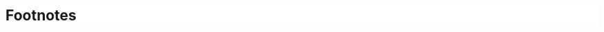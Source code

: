 ## Footnotes

[^1]: War 7.1a Why the great Bochart should say, (De Phoenic. Colon. B. II. ch. iv.,) that“ there are in this clause of Josephus as many mistakes as words,” I do by no means understand. Josephus thought Melchisedek first built, or rather rebuilt and adorned, this city, and that it was then called Salem, as Psalm 76:2; afterwards came to be called Jerusalem; and that Melchisedek, being a priest as well as a king, built to the true God therein a temple, or place for public Divine worship and sacrifice; all which things may be very true for aught we know to the contrary. And for the word, or temple, as if it must needs belong to the great temple built by Solomon long afterward, Josephus himself uses, for the small tabernacle of Moses, Antiq. B. III. ch. 6. sect. 4; see also Antiq. B. lit. ch. 6. sect. 1; as he here presently uses, for a large and splendid synagogue of the Jews at Antioch, B. VII. ch. 3. sect. 3.

[^2]: War 7.2a This Tereutius Rufus, as Reland in part observes here, is the same person whom the Talmudists call Turnus Rufus; of whom they relate, that “he ploughed up Sion as a field, and made Jerusalem become as heaps, and the mountain of the house as the high Idaces of a forest;” which was long before foretold by the prophet Micah, ch. 3:12, and quoted from him in the prophecies of Jeremiah, ch. 26:18.

[^3]: War 7.3a See Ecclesiastes 8:11.

[^4]: War 7.4a This Berytus was certainly a Roman colony, and has coins extant that witness the same, as Hudson and Spanheim inform us. See the note on Antiq. B. XVI: ch. 11. sect. 1.

[^5]: War 7.5a The Jews at Antioch and Alexandria, the two principal cities in all the East, had allowed them, both by the Macedonians, and afterwards by the Romans, a governor of their own, who was exempt from the jurisdiction of the other civil governors. He was called sometimes barely “governor,” sometimes “ethnarch,” and \[at Alexandria\] “alabarch,” as Dr. Hudson takes notice on this place out of Fuller's Miscellanies. They had the like governor or governors allowed them at Babylon under their captivity there, as the history of Susanna implies.

[^6]: War 7.6a This Classicus, and Civilis, and Cerealis are names well known in Tacitus; the two former as moving sedition against the Romans, and the last as sent to repress them by Vespasian, just as they are here described in Josephus; which is the case also of Fontellis Agrippa and Rubrius Gallup, i, sect. 3. But as to the very favorable account presently given of Domitian, particularly as to his designs in this his Gallic and German expedition, it is not a little contrary to that in Suetonius, Vesp. sect. 7. Nor are the reasons unobvious that might occasion this great diversity: Domitian was one of Josephus's patrons, and when he published these books of the Jewish war, was very young, and had hardly begun those wicked practices which rendered him so infamous afterward; while Suetonius seems to have been too young, and too low in life, to receive any remarkable favors from him; as Domitian was certainly very lewd and cruel, and generally hated, when Puetonius wrote about him.

[^7]: War 7.7a Since in these latter ages this Sabbatic River, once so famous, which, by Josephus's account here, ran every seventh day, and rested on six, but according to Pliny, Nat. Hist. 31. II, ran perpetually on six days, and rested every seventh, (though it no way appears by either of their accounts that the seventh day of this river was the Jewish seventh day or sabbath,) is quite vanished, I shall add no more about it: only see Dr. Hudson's note. In Varenius's Geography, i, 17, the reader will find several instances of such periodical fountains and. rivers, though none of their periods were that of a just week as of old this appears to have been.

[^8]: War 7.8a Vespasian and his two sons, Titus and Domitian.

[^9]: War 7.9a See the representations of these Jewish vessels as they still stand on Titus's triumphal arch at Rome, in Reland's very curious book de Spoliis Ternpli, throughout. But what, things are chiefly to be noted are these: (1.) That Josephus says the candlestick here carried in this triumph was not thoroughly like that which was used in the temple, which appears in the number of the little knobs and flowers in that on the triumphal arch not well agreeing with Moses's description, Exodus 25:31-36. (2.) The smallness of the branches in Josephus compared with the thickness of those on that arch. (3.) That the Law or Pentateuch does not appear on that arch at all, though Josephus, an eye-witness, assures us that it was carried in this procession. All which things deserve the consideration of the inquisitive reader.

[^10]: War 7.10a Spanheim observes here, that in Graceia Major and Sicily they had rue prodigiously great and durable, like this rue at Macherus,

[^11]: War 7.11a This strange account of the place and root Baaras seems to have been taken from the magicians, and the root to have been made use of in the days of Josephus, in that superstitious way of casting out demons, supposed by him to have been derived from king Solomon; of which we have already seen he had a great opinion, Antiq. B. VIII. ch. 2. sect. 5. We also may hence learn the true notion Josephus had of demons and demoniacs, exactly like that of the Jews and Christians in the New Testament, and the first four centuries. See Antiq. B. I. ch. 8. sect. 2; B. XI, ch. 2. sect. 3.

[^12]: War 7.12a It is very remarkable that Titus did not people this now desolate country of Judea, but ordered it to be all sold; nor indeed is it properly peopled at this day, but lies ready for its old inhabitants the Jews, at their future restoration. See Literal Accomplishment of Prophecies, p. 77.


[^13]: War 7.13a That the city Emmaus, or Areindus, in Josephus and others which was the place of the government of Julius Africanus were slain, to the number of one thousand seven hundred, as were the women and the children made slaves. But as Bassus thought he must perform the covenant he had made with those that had surrendered the citadel, he let them go, and restored Eleazar to them, in the beginning of the third century, and which he then procured to be rebuilt, and after which rebuilding it was called Nicopolis, is entirely different from that Emmaus which is mentioned by St. Luke 24;13; see Reland's Paleestina, lib. II. p. 429, and under the name Ammaus also. But he justly thinks that that in St. Luke may well be the same with his Ammaus before us, especially since the Greek copies here usually make it sixty furlongs distant from Jerusalem, as does St. Luke, though the Latin copies say only thirty. The place also allotted for these eight hundred soldiers, as for a Roman garrison, in this place, would most naturally be not so remote from Jerusalem as was the other Emmaus, or Nicopolis.
[^14]: War 7.14a Pliny and others confirm this strange paradox, that provisions laid up against sieges will continue good for a hundred ears, as Spanheim notes upon this place.
[^15]: War 7.15a The speeches in this and the next section, as introduced under the person of this Eleazar, are exceeding remarkable, and oil the noblest subjects, the contempt of death, and the dignity and immortality of the soul; and that not only among the Jews, but among the Indians themselves also; and are highly worthy the perusal of all the curious. It seems as if that philosophic lady who survived, ch. 9. sect. 1, 2, remembered the substance of these discourses, as spoken by Eleazar, and so Josephus clothed them in his own words: at the lowest they contain the Jewish notions on these heads, as understood then by our Josephus, and cannot but deserve a suitable regard from us.
[^16]: War 7.16a See B. II. ch. 20. sect. 2, where the number of the slain is but 10,000.
[^17]: War 7.17a Reland here sets down a parallel aphorism of one of the Jewish Rabbins, "We are born that we may die, and die that we may live.’
[^18]: War 7.18a Since Josephus here informs us that some of these Sicarii, or ruffians, went from Alexandria (which was itself in Egypt, in a large sense) into Egypt, and Thebes there situated, Reland well observes, from Vossius, that Egypt sometimes denotes Proper or Upper Egypt, as distinct from the Delta, and the lower parts near Palestine. Accordingly, as he adds, those that say it never rains in Egypt must mean the Proper or Upper Egypt, because it does sometimes rain in the other parts. See the note on Antiq. B. II. ch. 7. sect. 7, and B. III. ch. 1. sect. 6.
[^19]: War 7.19a Of this temple of Onias's building in Egypt, see the notes on Antiq. B. XIII. ch. 3. sect. 1. But whereas it is elsewhere, both of the War, B. I. ch. 1. sect. 1, and in the Antiquities as now quoted, said that this temple was like to that at Jerusalem, and here that it was not like it, but like a tower, sect. 3, there is some reason to suspect the reading here, and that either the negative particle is here to be blotted out, or the word entirely added.
[^20]: War 7.20a We must observe, that Josephus here speaks of Antiochus who profaned the temple as now alive, when Onias had leave given them by Philometer to build his temple; whereas it seems not to have been actually built till about fifteen years afterwards. Yet, because it is said in the Antiquities that Onias went to Philometer, B. XII. ch. 9. sect. 7, during the lifetime of that Antiochus, it is probable he petitioned, and perhaps obtained his leave then, though it were not actually built or finished till fifteen years afterward.